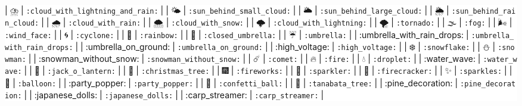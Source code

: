 | :cloud_with_lightning_and_rain: | `:cloud_with_lightning_and_rain:` |
| :sun_behind_small_cloud: | `:sun_behind_small_cloud:` |
| :sun_behind_large_cloud: | `:sun_behind_large_cloud:` |
| :sun_behind_rain_cloud: | `:sun_behind_rain_cloud:` |
| :cloud_with_rain: | `:cloud_with_rain:` |
| :cloud_with_snow: | `:cloud_with_snow:` |
| :cloud_with_lightning: | `:cloud_with_lightning:` |
| :tornado: | `:tornado:` |
| :fog: | `:fog:` |
| :wind_face: | `:wind_face:` |
| :cyclone: | `:cyclone:` |
| :rainbow: | `:rainbow:` |
| :closed_umbrella: | `:closed_umbrella:` |
| :umbrella: | `:umbrella:` |
| :umbrella_with_rain_drops: | `:umbrella_with_rain_drops:` |
| :umbrella_on_ground: | `:umbrella_on_ground:` |
| :high_voltage: | `:high_voltage:` |
| :snowflake: | `:snowflake:` |
| :snowman: | `:snowman:` |
| :snowman_without_snow: | `:snowman_without_snow:` |
| :comet: | `:comet:` |
| :fire: | `:fire:` |
| :droplet: | `:droplet:` |
| :water_wave: | `:water_wave:` |
| :jack_o_lantern: | `:jack_o_lantern:` |
| :christmas_tree: | `:christmas_tree:` |
| :fireworks: | `:fireworks:` |
| :sparkler: | `:sparkler:` |
| :firecracker: | `:firecracker:` |
| :sparkles: | `:sparkles:` |
| :balloon: | `:balloon:` |
| :party_popper: | `:party_popper:` |
| :confetti_ball: | `:confetti_ball:` |
| :tanabata_tree: | `:tanabata_tree:` |
| :pine_decoration: | `:pine_decoration:` |
| :japanese_dolls: | `:japanese_dolls:` |
| :carp_streamer: | `:carp_streamer:` |